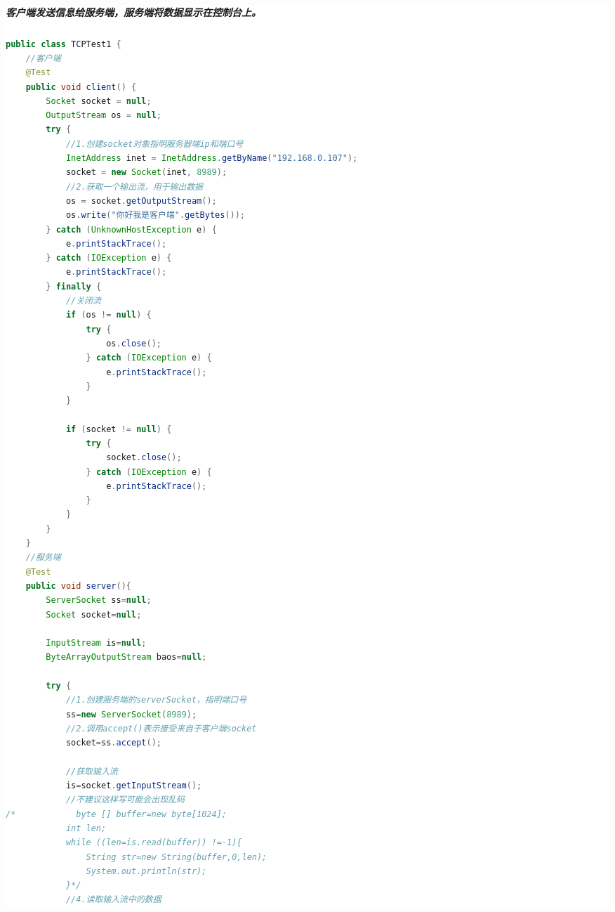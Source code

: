 ##### 客户端发送信息给服务端，服务端将数据显示在控制台上。

```java
public class TCPTest1 {
    //客户端
    @Test
    public void client() {
        Socket socket = null;
        OutputStream os = null;
        try {
            //1.创建socket对象指明服务器端ip和端口号
            InetAddress inet = InetAddress.getByName("192.168.0.107");
            socket = new Socket(inet, 8989);
            //2.获取一个输出流，用于输出数据
            os = socket.getOutputStream();
            os.write("你好我是客户端".getBytes());
        } catch (UnknownHostException e) {
            e.printStackTrace();
        } catch (IOException e) {
            e.printStackTrace();
        } finally {
            //关闭流
            if (os != null) {
                try {
                    os.close();
                } catch (IOException e) {
                    e.printStackTrace();
                }
            }

            if (socket != null) {
                try {
                    socket.close();
                } catch (IOException e) {
                    e.printStackTrace();
                }
            }
        }
    }
    //服务端
    @Test
    public void server(){
        ServerSocket ss=null;
        Socket socket=null;

        InputStream is=null;
        ByteArrayOutputStream baos=null;

        try {
            //1.创建服务端的serverSocket，指明端口号
            ss=new ServerSocket(8989);
            //2.调用accept()表示接受来自于客户端socket
            socket=ss.accept(); 

            //获取输入流
            is=socket.getInputStream();
            //不建议这样写可能会出现乱码
/*            byte [] buffer=new byte[1024];
            int len;
            while ((len=is.read(buffer)) !=-1){
                String str=new String(buffer,0,len);
                System.out.println(str);
            }*/
            //4.读取输入流中的数据
```